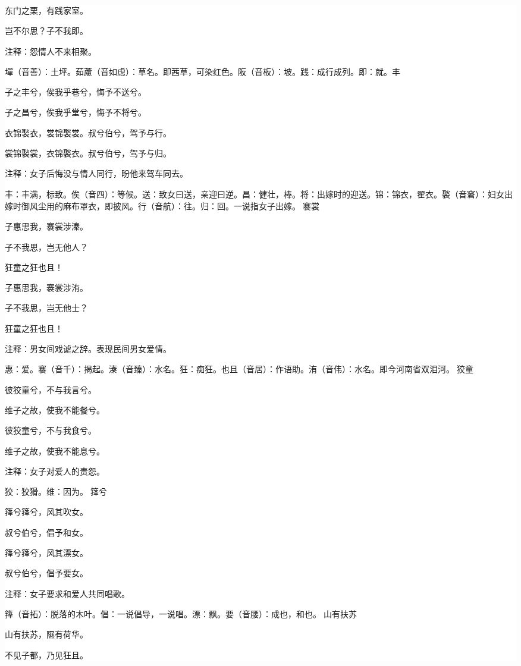 东门之栗，有践家室。

岂不尔思？子不我即。

注释：怨情人不来相聚。

墠（音善）：土坪。茹藘（音如虑）：草名。即茜草，可染红色。阪（音板）：坡。践：成行成列。即：就。丰

子之丰兮，俟我乎巷兮，悔予不送兮。

子之昌兮，俟我乎堂兮，悔予不将兮。

衣锦褧衣，裳锦褧裳。叔兮伯兮，驾予与行。

裳锦褧裳，衣锦褧衣。叔兮伯兮，驾予与归。

注释：女子后悔没与情人同行，盼他来驾车同去。

丰：丰满，标致。俟（音四）：等候。送：致女曰送，亲迎曰逆。昌：健壮，棒。将：出嫁时的迎送。锦：锦衣，翟衣。褧（音窘）：妇女出嫁时御风尘用的麻布罩衣，即披风。行（音航）：往。归：回。一说指女子出嫁。 褰裳

子惠思我，褰裳涉溱。

子不我思，岂无他人？

狂童之狂也且！

子惠思我，褰裳涉洧。

子不我思，岂无他士？

狂童之狂也且！

注释：男女间戏谑之辞。表现民间男女爱情。

惠：爱。褰（音千）：揭起。溱（音臻）：水名。狂：痴狂。也且（音居）：作语助。洧（音伟）：水名。即今河南省双泪河。 狡童

彼狡童兮，不与我言兮。

维子之故，使我不能餐兮。

彼狡童兮，不与我食兮。

维子之故，使我不能息兮。

注释：女子对爱人的责怨。

狡：狡猾。维：因为。 箨兮

箨兮箨兮，风其吹女。

叔兮伯兮，倡予和女。

箨兮箨兮，风其漂女。

叔兮伯兮，倡予要女。

注释：女子要求和爱人共同唱歌。

箨（音拓）：脱落的木叶。倡：一说倡导，一说唱。漂：飘。要（音腰）：成也，和也。 山有扶苏

山有扶苏，隰有荷华。

不见子都，乃见狂且。
